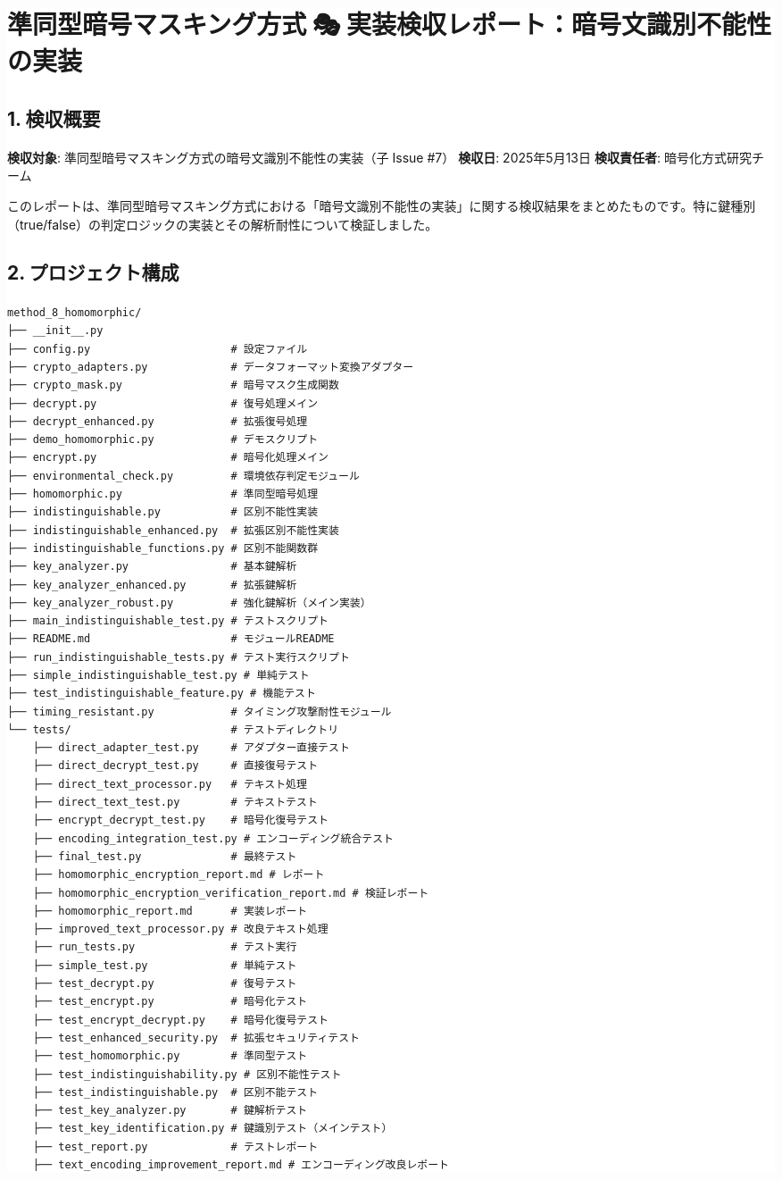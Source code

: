 # 準同型暗号マスキング方式 🎭 実装検収レポート：暗号文識別不能性の実装

## 1. 検収概要

**検収対象**: 準同型暗号マスキング方式の暗号文識別不能性の実装（子 Issue #7）
**検収日**: 2025年5月13日
**検収責任者**: 暗号化方式研究チーム

このレポートは、準同型暗号マスキング方式における「暗号文識別不能性の実装」に関する検収結果をまとめたものです。特に鍵種別（true/false）の判定ロジックの実装とその解析耐性について検証しました。

## 2. プロジェクト構成

```
method_8_homomorphic/
├── __init__.py
├── config.py                      # 設定ファイル
├── crypto_adapters.py             # データフォーマット変換アダプター
├── crypto_mask.py                 # 暗号マスク生成関数
├── decrypt.py                     # 復号処理メイン
├── decrypt_enhanced.py            # 拡張復号処理
├── demo_homomorphic.py            # デモスクリプト
├── encrypt.py                     # 暗号化処理メイン
├── environmental_check.py         # 環境依存判定モジュール
├── homomorphic.py                 # 準同型暗号処理
├── indistinguishable.py           # 区別不能性実装
├── indistinguishable_enhanced.py  # 拡張区別不能性実装
├── indistinguishable_functions.py # 区別不能関数群
├── key_analyzer.py                # 基本鍵解析
├── key_analyzer_enhanced.py       # 拡張鍵解析
├── key_analyzer_robust.py         # 強化鍵解析（メイン実装）
├── main_indistinguishable_test.py # テストスクリプト
├── README.md                      # モジュールREADME
├── run_indistinguishable_tests.py # テスト実行スクリプト
├── simple_indistinguishable_test.py # 単純テスト
├── test_indistinguishable_feature.py # 機能テスト
├── timing_resistant.py            # タイミング攻撃耐性モジュール
└── tests/                         # テストディレクトリ
    ├── direct_adapter_test.py     # アダプター直接テスト
    ├── direct_decrypt_test.py     # 直接復号テスト
    ├── direct_text_processor.py   # テキスト処理
    ├── direct_text_test.py        # テキストテスト
    ├── encrypt_decrypt_test.py    # 暗号化復号テスト
    ├── encoding_integration_test.py # エンコーディング統合テスト
    ├── final_test.py              # 最終テスト
    ├── homomorphic_encryption_report.md # レポート
    ├── homomorphic_encryption_verification_report.md # 検証レポート
    ├── homomorphic_report.md      # 実装レポート
    ├── improved_text_processor.py # 改良テキスト処理
    ├── run_tests.py               # テスト実行
    ├── simple_test.py             # 単純テスト
    ├── test_decrypt.py            # 復号テスト
    ├── test_encrypt.py            # 暗号化テスト
    ├── test_encrypt_decrypt.py    # 暗号化復号テスト
    ├── test_enhanced_security.py  # 拡張セキュリティテスト
    ├── test_homomorphic.py        # 準同型テスト
    ├── test_indistinguishability.py # 区別不能性テスト
    ├── test_indistinguishable.py  # 区別不能テスト
    ├── test_key_analyzer.py       # 鍵解析テスト
    ├── test_key_identification.py # 鍵識別テスト（メインテスト）
    ├── test_report.py             # テストレポート
    ├── text_encoding_improvement_report.md # エンコーディング改良レポート
```